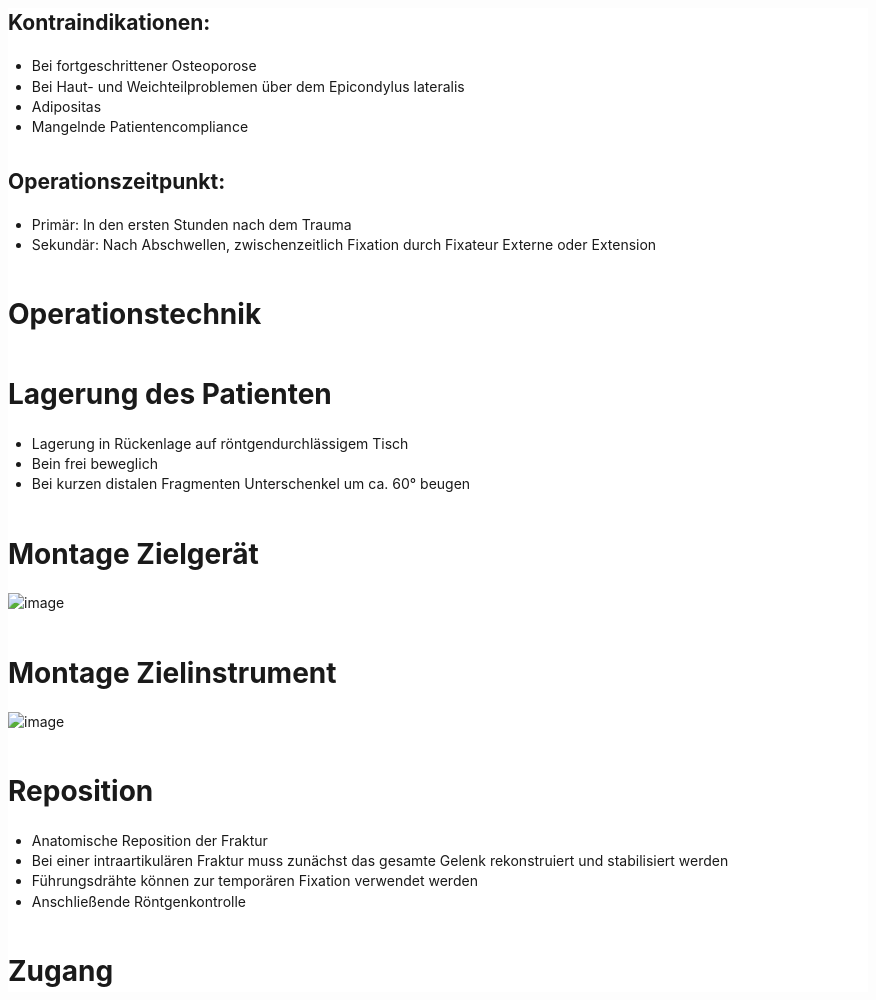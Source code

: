 ## Kontraindikationen:

- Bei fortgeschrittener Osteoporose
- Bei Haut- und Weichteilproblemen über dem Epicondylus lateralis
- Adipositas
- Mangelnde Patientencompliance

## Operationszeitpunkt:

- Primär: In den ersten Stunden nach dem Trauma
- Sekundär: Nach Abschwellen, zwischenzeitlich Fixation durch Fixateur Externe oder Extension

# Operationstechnik



# Lagerung des Patienten



- Lagerung in Rückenlage auf röntgendurchlässigem Tisch
- Bein frei beweglich
- Bei kurzen distalen Fragmenten Unterschenkel um ca. 60° beugen

# Montage Zielgerät



![image](https://github.com/user-attachments/assets/153a66d7-7d29-4870-b8a3-65ae593e1c5b)

# Montage Zielinstrument



![image](https://github.com/user-attachments/assets/7588c4a6-253c-413c-af24-e7fbf08f3b2e)

# Reposition



- Anatomische Reposition der Fraktur
- Bei einer intraartikulären Fraktur muss zunächst das gesamte Gelenk rekonstruiert und stabilisiert werden
- Führungsdrähte können zur temporären Fixation verwendet werden
- Anschließende Röntgenkontrolle

# Zugang

